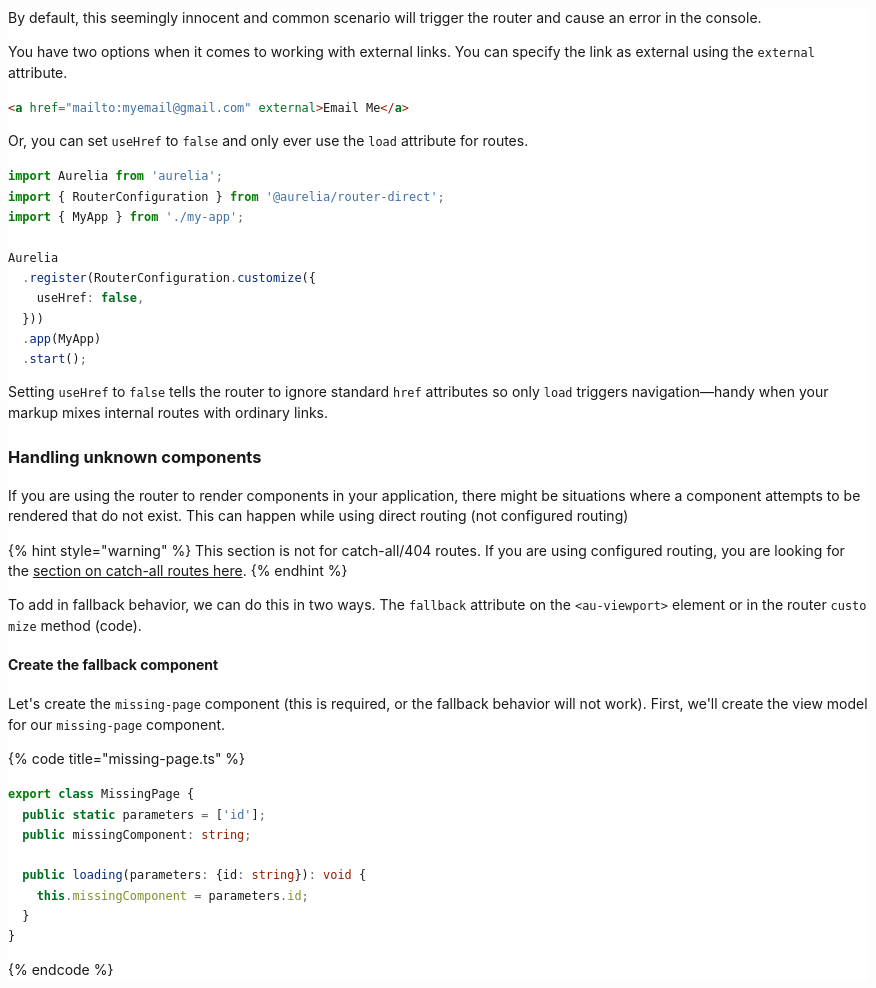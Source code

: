 By default, this seemingly innocent and common scenario will trigger the router and cause an error in the console.

You have two options when it comes to working with external links. You can specify the link as external using the `external` attribute.

```html
<a href="mailto:myemail@gmail.com" external>Email Me</a>
```

Or, you can set `useHref` to `false` and only ever use the `load` attribute for routes.

```typescript
import Aurelia from 'aurelia';
import { RouterConfiguration } from '@aurelia/router-direct';
import { MyApp } from './my-app';

Aurelia
  .register(RouterConfiguration.customize({
    useHref: false,
  }))
  .app(MyApp)
  .start();
```

Setting `useHref` to `false` tells the router to ignore standard `href` attributes so only `load` triggers navigation—handy when your markup mixes internal routes with ordinary links.

### Handling unknown components

If you are using the router to render components in your application, there might be situations where a component attempts to be rendered that do not exist. This can happen while using direct routing (not configured routing)

{% hint style="warning" %}
This section is not for catch-all/404 routes. If you are using configured routing, you are looking for the [section on catch-all routes here](creating-routes.md#catch-all-404-not-found-route).
{% endhint %}

To add in fallback behavior, we can do this in two ways. The `fallback` attribute on the `<au-viewport>` element or in the router `customize` method (code).

#### Create the fallback component

Let's create the `missing-page` component (this is required, or the fallback behavior will not work). First, we'll create the view model for our `missing-page` component.

{% code title="missing-page.ts" %}
```typescript
export class MissingPage {
  public static parameters = ['id'];
  public missingComponent: string;

  public loading(parameters: {id: string}): void {
    this.missingComponent = parameters.id;
  }
}
```
{% endcode %}
